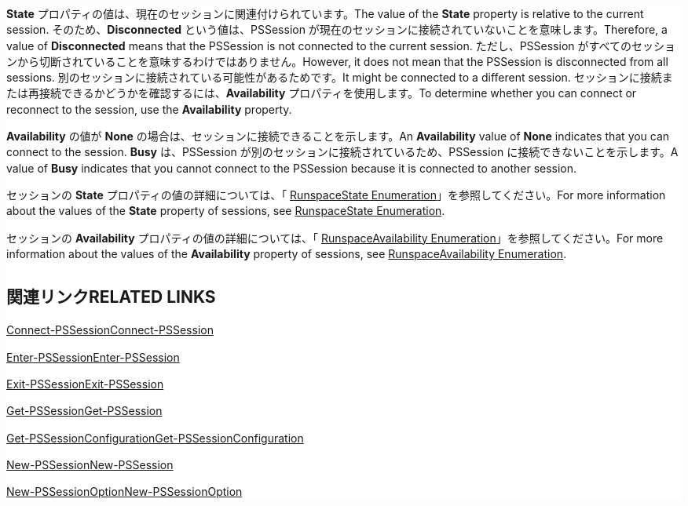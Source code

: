   <span data-ttu-id="8b08b-256">**State** プロパティの値は、現在のセッションに関連付けられています。</span><span class="sxs-lookup"><span data-stu-id="8b08b-256">The value of the **State** property is relative to the current session.</span></span> <span data-ttu-id="8b08b-257">そのため、**Disconnected** という値は、PSSession が現在のセッションに接続されていないことを意味します。</span><span class="sxs-lookup"><span data-stu-id="8b08b-257">Therefore, a value of **Disconnected** means that the PSSession is not connected to the current session.</span></span> <span data-ttu-id="8b08b-258">ただし、PSSession がすべてのセッションから切断されていることを意味するわけではありません。</span><span class="sxs-lookup"><span data-stu-id="8b08b-258">However, it does not mean that the PSSession is disconnected from all sessions.</span></span> <span data-ttu-id="8b08b-259">別のセッションに接続されている可能性があるためです。</span><span class="sxs-lookup"><span data-stu-id="8b08b-259">It might be connected to a different session.</span></span> <span data-ttu-id="8b08b-260">セッションに接続または再接続できるかどうかを確認するには、**Availability** プロパティを使用します。</span><span class="sxs-lookup"><span data-stu-id="8b08b-260">To determine whether you can connect or reconnect to the session, use the **Availability** property.</span></span>

  <span data-ttu-id="8b08b-261">**Availability** の値が **None** の場合は、セッションに接続できることを示します。</span><span class="sxs-lookup"><span data-stu-id="8b08b-261">An **Availability** value of **None** indicates that you can connect to the session.</span></span> <span data-ttu-id="8b08b-262">**Busy** は、PSSession が別のセッションに接続されているため、PSSession に接続できないことを示します。</span><span class="sxs-lookup"><span data-stu-id="8b08b-262">A value of **Busy** indicates that you cannot connect to the PSSession because it is connected to another session.</span></span>

  <span data-ttu-id="8b08b-263">セッションの **State** プロパティの値の詳細については、「 [RunspaceState Enumeration](/dotnet/api/system.management.automation.runspaces.runspacestate)」を参照してください。</span><span class="sxs-lookup"><span data-stu-id="8b08b-263">For more information about the values of the **State** property of sessions, see [RunspaceState Enumeration](/dotnet/api/system.management.automation.runspaces.runspacestate).</span></span>

  <span data-ttu-id="8b08b-264">セッションの **Availability** プロパティの値の詳細については、「 [RunspaceAvailability Enumeration](/dotnet/api/system.management.automation.runspaces.runspaceavailability)」を参照してください。</span><span class="sxs-lookup"><span data-stu-id="8b08b-264">For more information about the values of the **Availability** property of sessions, see [RunspaceAvailability Enumeration](/dotnet/api/system.management.automation.runspaces.runspaceavailability).</span></span>

## <span data-ttu-id="8b08b-265">関連リンク</span><span class="sxs-lookup"><span data-stu-id="8b08b-265">RELATED LINKS</span></span>

[<span data-ttu-id="8b08b-266">Connect-PSSession</span><span class="sxs-lookup"><span data-stu-id="8b08b-266">Connect-PSSession</span></span>](Connect-PSSession.md)

[<span data-ttu-id="8b08b-267">Enter-PSSession</span><span class="sxs-lookup"><span data-stu-id="8b08b-267">Enter-PSSession</span></span>](Enter-PSSession.md)

[<span data-ttu-id="8b08b-268">Exit-PSSession</span><span class="sxs-lookup"><span data-stu-id="8b08b-268">Exit-PSSession</span></span>](Exit-PSSession.md)

[<span data-ttu-id="8b08b-269">Get-PSSession</span><span class="sxs-lookup"><span data-stu-id="8b08b-269">Get-PSSession</span></span>](Get-PSSession.md)

[<span data-ttu-id="8b08b-270">Get-PSSessionConfiguration</span><span class="sxs-lookup"><span data-stu-id="8b08b-270">Get-PSSessionConfiguration</span></span>](Get-PSSessionConfiguration.md)

[<span data-ttu-id="8b08b-271">New-PSSession</span><span class="sxs-lookup"><span data-stu-id="8b08b-271">New-PSSession</span></span>](New-PSSession.md)

[<span data-ttu-id="8b08b-272">New-PSSessionOption</span><span class="sxs-lookup"><span data-stu-id="8b08b-272">New-PSSessionOption</span></span>](New-PSSessionOption.md)
